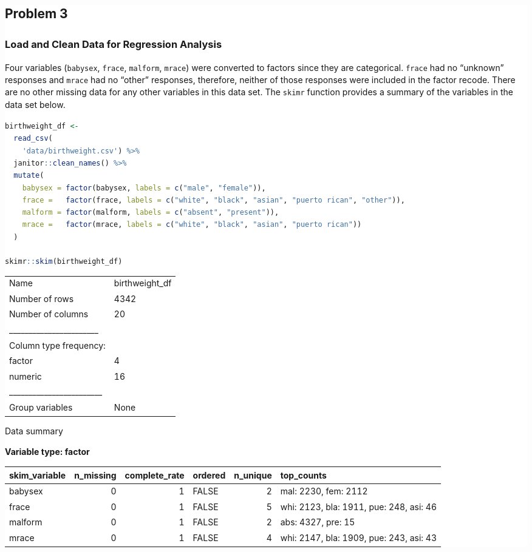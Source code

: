 ## Problem 3

### Load and Clean Data for Regression Analysis

Four variables (`babysex`, `frace`, `malform`, `mrace`) were converted
to factors since they are categorical. `frace` had no “unknown”
responses and `mrace` had no “other” responses, therefore, neither of
those responses were included in the factor recode. There are no other
missing data for any other variables in this data set. The `skimr`
function provides a summary of the variables in the data set below.

``` r
birthweight_df <- 
  read_csv(
    'data/birthweight.csv') %>%  
  janitor::clean_names() %>%
  mutate(
    babysex = factor(babysex, labels = c("male", "female")),
    frace =   factor(frace, labels = c("white", "black", "asian", "puerto rican", "other")),
    malform = factor(malform, labels = c("absent", "present")),
    mrace =   factor(mrace, labels = c("white", "black", "asian", "puerto rican"))
  )

skimr::skim(birthweight_df)
```

|                                                  |                |
|:-------------------------------------------------|:---------------|
| Name                                             | birthweight_df |
| Number of rows                                   | 4342           |
| Number of columns                                | 20             |
| \_\_\_\_\_\_\_\_\_\_\_\_\_\_\_\_\_\_\_\_\_\_\_   |                |
| Column type frequency:                           |                |
| factor                                           | 4              |
| numeric                                          | 16             |
| \_\_\_\_\_\_\_\_\_\_\_\_\_\_\_\_\_\_\_\_\_\_\_\_ |                |
| Group variables                                  | None           |

Data summary

**Variable type: factor**

| skim_variable | n_missing | complete_rate | ordered | n_unique | top_counts                              |
|:--------------|----------:|--------------:|:--------|---------:|:----------------------------------------|
| babysex       |         0 |             1 | FALSE   |        2 | mal: 2230, fem: 2112                    |
| frace         |         0 |             1 | FALSE   |        5 | whi: 2123, bla: 1911, pue: 248, asi: 46 |
| malform       |         0 |             1 | FALSE   |        2 | abs: 4327, pre: 15                      |
| mrace         |         0 |             1 | FALSE   |        4 | whi: 2147, bla: 1909, pue: 243, asi: 43 |
